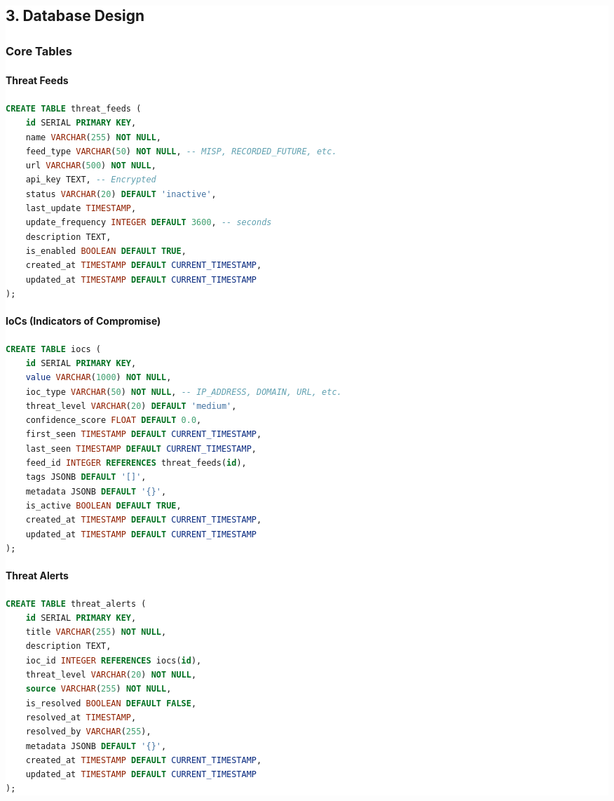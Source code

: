 
## 3. Database Design

### Core Tables

#### Threat Feeds
```sql
CREATE TABLE threat_feeds (
    id SERIAL PRIMARY KEY,
    name VARCHAR(255) NOT NULL,
    feed_type VARCHAR(50) NOT NULL, -- MISP, RECORDED_FUTURE, etc.
    url VARCHAR(500) NOT NULL,
    api_key TEXT, -- Encrypted
    status VARCHAR(20) DEFAULT 'inactive',
    last_update TIMESTAMP,
    update_frequency INTEGER DEFAULT 3600, -- seconds
    description TEXT,
    is_enabled BOOLEAN DEFAULT TRUE,
    created_at TIMESTAMP DEFAULT CURRENT_TIMESTAMP,
    updated_at TIMESTAMP DEFAULT CURRENT_TIMESTAMP
);
```

#### IoCs (Indicators of Compromise)
```sql
CREATE TABLE iocs (
    id SERIAL PRIMARY KEY,
    value VARCHAR(1000) NOT NULL,
    ioc_type VARCHAR(50) NOT NULL, -- IP_ADDRESS, DOMAIN, URL, etc.
    threat_level VARCHAR(20) DEFAULT 'medium',
    confidence_score FLOAT DEFAULT 0.0,
    first_seen TIMESTAMP DEFAULT CURRENT_TIMESTAMP,
    last_seen TIMESTAMP DEFAULT CURRENT_TIMESTAMP,
    feed_id INTEGER REFERENCES threat_feeds(id),
    tags JSONB DEFAULT '[]',
    metadata JSONB DEFAULT '{}',
    is_active BOOLEAN DEFAULT TRUE,
    created_at TIMESTAMP DEFAULT CURRENT_TIMESTAMP,
    updated_at TIMESTAMP DEFAULT CURRENT_TIMESTAMP
);
```

#### Threat Alerts
```sql
CREATE TABLE threat_alerts (
    id SERIAL PRIMARY KEY,
    title VARCHAR(255) NOT NULL,
    description TEXT,
    ioc_id INTEGER REFERENCES iocs(id),
    threat_level VARCHAR(20) NOT NULL,
    source VARCHAR(255) NOT NULL,
    is_resolved BOOLEAN DEFAULT FALSE,
    resolved_at TIMESTAMP,
    resolved_by VARCHAR(255),
    metadata JSONB DEFAULT '{}',
    created_at TIMESTAMP DEFAULT CURRENT_TIMESTAMP,
    updated_at TIMESTAMP DEFAULT CURRENT_TIMESTAMP
);
```
